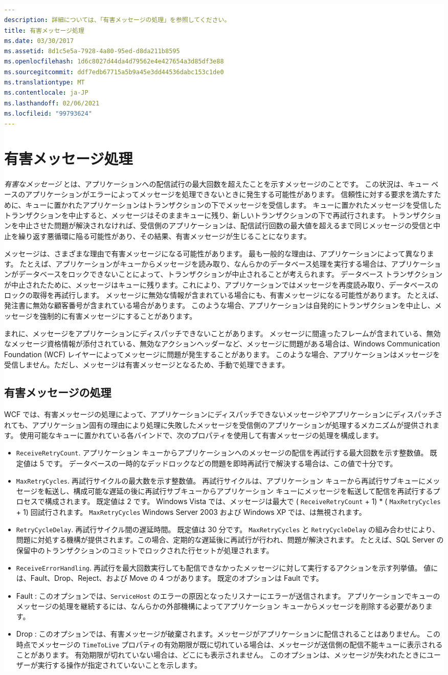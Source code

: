```yaml
---
description: 詳細については、「有害メッセージの処理」を参照してください。
title: 有害メッセージ処理
ms.date: 03/30/2017
ms.assetid: 8d1c5e5a-7928-4a80-95ed-d8da211b8595
ms.openlocfilehash: 1d6c8027d44da4d79562e4e427654a3d85df3e88
ms.sourcegitcommit: ddf7edb67715a5b9a45e3dd44536dabc153c1de0
ms.translationtype: MT
ms.contentlocale: ja-JP
ms.lasthandoff: 02/06/2021
ms.locfileid: "99793624"
---
```

# <a name="poison-message-handling"></a>有害メッセージ処理

*有害なメッセージ* とは、アプリケーションへの配信試行の最大回数を超えたことを示すメッセージのことです。 この状況は、キュー ベースのアプリケーションがエラーによってメッセージを処理できないときに発生する可能性があります。 信頼性に対する要求を満たすために、キューに置かれたアプリケーションはトランザクションの下でメッセージを受信します。 キューに置かれたメッセージを受信したトランザクションを中止すると、メッセージはそのままキューに残り、新しいトランザクションの下で再試行されます。 トランザクションを中止させた問題が解決されなければ、受信側のアプリケーションは、配信試行回数の最大値を超えるまで同じメッセージの受信と中止を繰り返す悪循環に陥る可能性があり、その結果、有害メッセージが生じることになります。  
  
 メッセージは、さまざまな理由で有害メッセージになる可能性があります。 最も一般的な理由は、アプリケーションによって異なります。 たとえば、アプリケーションがキューからメッセージを読み取り、なんらかのデータベース処理を実行する場合は、アプリケーションがデータベースをロックできないことによって、トランザクションが中止されることが考えられます。 データベース トランザクションが中止されたために、メッセージはキューに残ります。これにより、アプリケーションではメッセージを再度読み取り、データベースのロックの取得を再試行します。 メッセージに無効な情報が含まれている場合にも、有害メッセージになる可能性があります。 たとえば、発注書に無効な顧客番号が含まれている場合があります。 このような場合、アプリケーションは自発的にトランザクションを中止し、メッセージを強制的に有害メッセージにすることがあります。  
  
 まれに、メッセージをアプリケーションにディスパッチできないことがあります。 メッセージに間違ったフレームが含まれている、無効なメッセージ資格情報が添付されている、無効なアクションヘッダーなど、メッセージに問題がある場合は、Windows Communication Foundation (WCF) レイヤーによってメッセージに問題が発生することがあります。 このような場合、アプリケーションはメッセージを受信しません。ただし、メッセージは有害メッセージとなるため、手動で処理できます。  
  
## <a name="handling-poison-messages"></a>有害メッセージの処理  

 WCF では、有害メッセージの処理によって、アプリケーションにディスパッチできないメッセージやアプリケーションにディスパッチされても、アプリケーション固有の理由により処理に失敗したメッセージを受信側のアプリケーションが処理するメカニズムが提供されます。 使用可能なキューに置かれている各バインドで、次のプロパティを使用して有害メッセージの処理を構成します。  
  
- `ReceiveRetryCount`. アプリケーション キューからアプリケーションへのメッセージの配信を再試行する最大回数を示す整数値。 既定値は 5 です。 データベースの一時的なデッドロックなどの問題を即時再試行で解決する場合は、この値で十分です。  
  
- `MaxRetryCycles`. 再試行サイクルの最大数を示す整数値。 再試行サイクルは、アプリケーション キューから再試行サブキューにメッセージを転送し、構成可能な遅延の後に再試行サブキューからアプリケーション キューにメッセージを転送して配信を再試行するプロセスで構成されます。 既定値は 2 です。 Windows Vista では、メッセージは最大で ( `ReceiveRetryCount` + 1) * ( `MaxRetryCycles` + 1) 回試行されます。 `MaxRetryCycles` Windows Server 2003 および Windows XP では、は無視されます。  
  
- `RetryCycleDelay`. 再試行サイクル間の遅延時間。 既定値は 30 分です。 `MaxRetryCycles` と `RetryCycleDelay` の組み合わせにより、問題に対処する機構が提供されます。この場合、定期的な遅延後に再試行が行われ、問題が解決されます。 たとえば、SQL Server の保留中のトランザクションのコミットでロックされた行セットが処理されます。  
  
- `ReceiveErrorHandling`. 再試行を最大回数実行しても配信できなかったメッセージに対して実行するアクションを示す列挙値。 値には、Fault、Drop、Reject、および Move の 4 つがあります。 既定のオプションは Fault です。  
  
- Fault :  このオプションでは、`ServiceHost` のエラーの原因となったリスナーにエラーが送信されます。 アプリケーションでキューのメッセージの処理を継続するには、なんらかの外部機構によってアプリケーション キューからメッセージを削除する必要があります。  
  
- Drop :  このオプションでは、有害メッセージが破棄されます。メッセージがアプリケーションに配信されることはありません。 この時点でメッセージの `TimeToLive` プロパティの有効期限が既に切れている場合は、メッセージが送信側の配信不能キューに表示されることがあります。 有効期限が切れていない場合は、どこにも表示されません。 このオプションは、メッセージが失われたときにユーザーが実行する操作が指定されていないことを示します。  
  